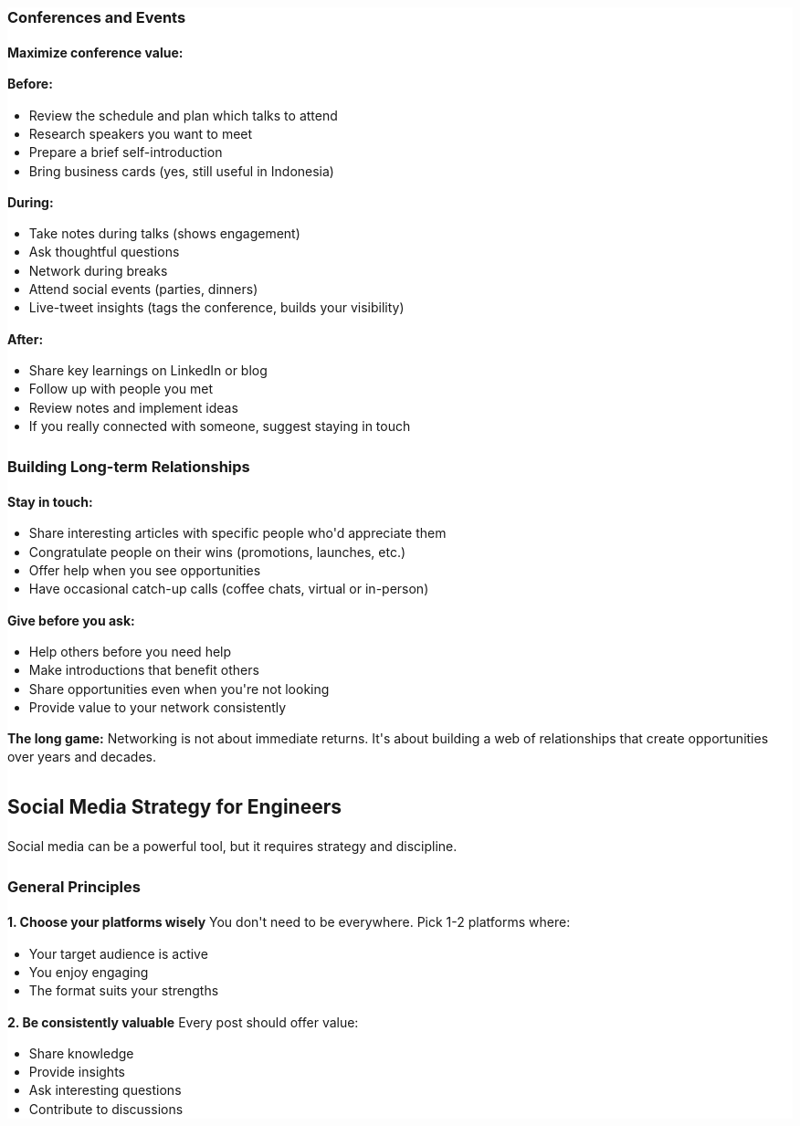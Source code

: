 ### Conferences and Events

**Maximize conference value:**

**Before:**
- Review the schedule and plan which talks to attend
- Research speakers you want to meet
- Prepare a brief self-introduction
- Bring business cards (yes, still useful in Indonesia)

**During:**
- Take notes during talks (shows engagement)
- Ask thoughtful questions
- Network during breaks
- Attend social events (parties, dinners)
- Live-tweet insights (tags the conference, builds your visibility)

**After:**
- Share key learnings on LinkedIn or blog
- Follow up with people you met
- Review notes and implement ideas
- If you really connected with someone, suggest staying in touch

### Building Long-term Relationships

**Stay in touch:**
- Share interesting articles with specific people who'd appreciate them
- Congratulate people on their wins (promotions, launches, etc.)
- Offer help when you see opportunities
- Have occasional catch-up calls (coffee chats, virtual or in-person)

**Give before you ask:**
- Help others before you need help
- Make introductions that benefit others
- Share opportunities even when you're not looking
- Provide value to your network consistently

**The long game:** Networking is not about immediate returns. It's about building a web of relationships that create opportunities over years and decades.

## Social Media Strategy for Engineers

Social media can be a powerful tool, but it requires strategy and discipline.

### General Principles

**1. Choose your platforms wisely**
You don't need to be everywhere. Pick 1-2 platforms where:
- Your target audience is active
- You enjoy engaging
- The format suits your strengths

**2. Be consistently valuable**
Every post should offer value:
- Share knowledge
- Provide insights
- Ask interesting questions
- Contribute to discussions

